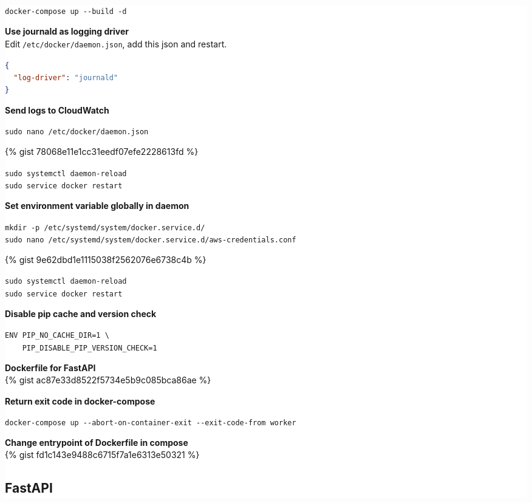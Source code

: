 ```shell
docker-compose up --build -d
```

**Use journald as logging driver**  
Edit `/etc/docker/daemon.json`, add this json and restart.

```json
{
  "log-driver": "journald"
}
```

**Send logs to CloudWatch**

```shell
sudo nano /etc/docker/daemon.json
```

{% gist 78068e11e1cc31eedf07efe2228613fd %}

```shell
sudo systemctl daemon-reload
sudo service docker restart
```

**Set environment variable globally in daemon**

```shell
mkdir -p /etc/systemd/system/docker.service.d/
sudo nano /etc/systemd/system/docker.service.d/aws-credentials.conf
```

{% gist 9e62dbd1e1115038f2562076e6738c4b %}

```shell
sudo systemctl daemon-reload
sudo service docker restart
```

**Disable pip cache and version check**

```shell
ENV PIP_NO_CACHE_DIR=1 \
    PIP_DISABLE_PIP_VERSION_CHECK=1
```

**Dockerfile for FastAPI**  
{% gist ac87e33d8522f5734e5b9c085bca86ae %}

**Return exit code in docker-compose**

```shell
docker-compose up --abort-on-container-exit --exit-code-from worker
```

**Change entrypoint of Dockerfile in compose**  
{% gist fd1c143e9488c6715f7a1e6313e50321 %}

## FastAPI

